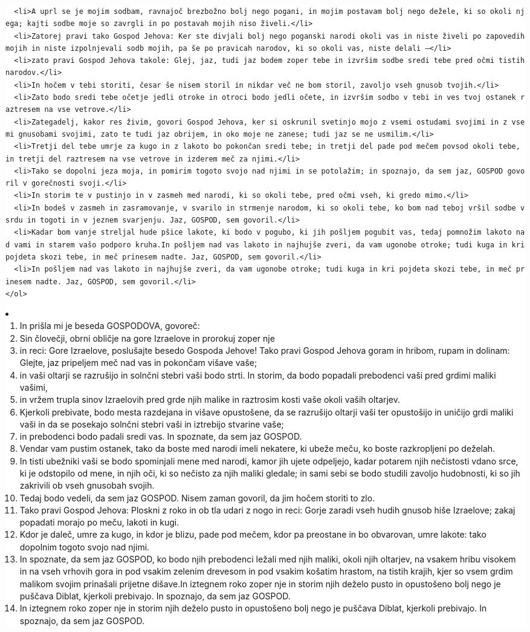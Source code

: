       <li>A uprl se je mojim sodbam, ravnajoč brezbožno bolj nego pogani, in mojim postavam bolj nego dežele, ki so okoli njega; kajti sodbe moje so zavrgli in po postavah mojih niso živeli.</li>
      <li>Zatorej pravi tako Gospod Jehova: Ker ste divjali bolj nego poganski narodi okoli vas in niste živeli po zapovedih mojih in niste izpolnjevali sodb mojih, pa še po pravicah narodov, ki so okoli vas, niste delali –</li>
      <li>zato pravi Gospod Jehova takole: Glej, jaz, tudi jaz bodem zoper tebe in izvršim sodbe sredi tebe pred očmi tistih narodov.</li>
      <li>In hočem v tebi storiti, česar še nisem storil in nikdar več ne bom storil, zavoljo vseh gnusob tvojih.</li>
      <li>Zato bodo sredi tebe očetje jedli otroke in otroci bodo jedli očete, in izvršim sodbo v tebi in ves tvoj ostanek raztresem na vse vetrove.</li>
      <li>Zategadelj, kakor res živim, govori Gospod Jehova, ker si oskrunil svetinjo mojo z vsemi ostudami svojimi in z vsemi gnusobami svojimi, zato te tudi jaz obrijem, in oko moje ne zanese; tudi jaz se ne usmilim.</li>
      <li>Tretji del tebe umrje za kugo in z lakoto bo pokončan sredi tebe; in tretji del pade pod mečem povsod okoli tebe, in tretji del raztresem na vse vetrove in izderem meč za njimi.</li>
      <li>Tako se dopolni jeza moja, in pomirim togoto svojo nad njimi in se potolažim; in spoznajo, da sem jaz, GOSPOD govoril v gorečnosti svoji.</li>
      <li>In storim te v pustinjo in v zasmeh med narodi, ki so okoli tebe, pred očmi vseh, ki gredo mimo.</li>
      <li>In bodeš v zasmeh in zasramovanje, v svarilo in strmenje narodom, ki so okoli tebe, ko bom nad teboj vršil sodbe v srdu in togoti in v jeznem svarjenju. Jaz, GOSPOD, sem govoril.</li>
      <li>Kadar bom vanje streljal hude pšice lakote, ki bodo v pogubo, ki jih pošljem pogubit vas, tedaj pomnožim lakoto nad vami in starem vašo podporo kruha.In pošljem nad vas lakoto in najhujše zveri, da vam ugonobe otroke; tudi kuga in kri pojdeta skozi tebe, in meč prinesem nadte. Jaz, GOSPOD, sem govoril.</li>
      <li>In pošljem nad vas lakoto in najhujše zveri, da vam ugonobe otroke; tudi kuga in kri pojdeta skozi tebe, in meč prinesem nadte. Jaz, GOSPOD, sem govoril.</li>
    </ol>
  </li>
  <li>
    <ol>
      <li>In prišla mi je beseda GOSPODOVA, govoreč:</li>
      <li>Sin človečji, obrni obličje na gore Izraelove in prorokuj zoper nje</li>
      <li>in reci: Gore Izraelove, poslušajte besedo Gospoda Jehove! Tako pravi Gospod Jehova goram in hribom, rupam in dolinam: Glejte, jaz pripeljem meč nad vas in pokončam višave vaše;</li>
      <li>in vaši oltarji se razrušijo in solnčni stebri vaši bodo strti. In storim, da bodo popadali prebodenci vaši pred grdimi maliki vašimi,</li>
      <li>in vržem trupla sinov Izraelovih pred grde njih malike in raztrosim kosti vaše okoli vaših oltarjev.</li>
      <li>Kjerkoli prebivate, bodo mesta razdejana in višave opustošene, da se razrušijo oltarji vaši ter opustošijo in uničijo grdi maliki vaši in da se posekajo solnčni stebri vaši in iztrebijo stvarine vaše;</li>
      <li>in prebodenci bodo padali sredi vas. In spoznate, da sem jaz GOSPOD.</li>
      <li>Vendar vam pustim ostanek, tako da boste med narodi imeli nekatere, ki ubeže meču, ko boste razkropljeni po deželah.</li>
      <li>In tisti ubežniki vaši se bodo spominjali mene med narodi, kamor jih ujete odpeljejo, kadar potarem njih nečistosti vdano srce, ki je odstopilo od mene, in njih oči, ki so nečisto za njih maliki gledale; in sami sebi se bodo studili zavoljo hudobnosti, ki so jih zakrivili ob vseh gnusobah svojih.</li>
      <li>Tedaj bodo vedeli, da sem jaz GOSPOD. Nisem zaman govoril, da jim hočem storiti to zlo.</li>
      <li>Tako pravi Gospod Jehova: Ploskni z roko in ob tla udari z nogo in reci: Gorje zaradi vseh hudih gnusob hiše Izraelove; zakaj popadati morajo po meču, lakoti in kugi.</li>
      <li>Kdor je daleč, umre za kugo, in kdor je blizu, pade pod mečem, kdor pa preostane in bo obvarovan, umre lakote: tako dopolnim togoto svojo nad njimi.</li>
      <li>In spoznate, da sem jaz GOSPOD, ko bodo njih prebodenci ležali med njih maliki, okoli njih oltarjev, na vsakem hribu visokem in na vseh vrhovih gora in pod vsakim zelenim drevesom in pod vsakim košatim hrastom, na tistih krajih, kjer so vsem grdim malikom svojim prinašali prijetne dišave.In iztegnem roko zoper nje in storim njih deželo pusto in opustošeno bolj nego je puščava Diblat, kjerkoli prebivajo. In spoznajo, da sem jaz GOSPOD.</li>
      <li>In iztegnem roko zoper nje in storim njih deželo pusto in opustošeno bolj nego je puščava Diblat, kjerkoli prebivajo. In spoznajo, da sem jaz GOSPOD.</li>
    </ol>
  </li>